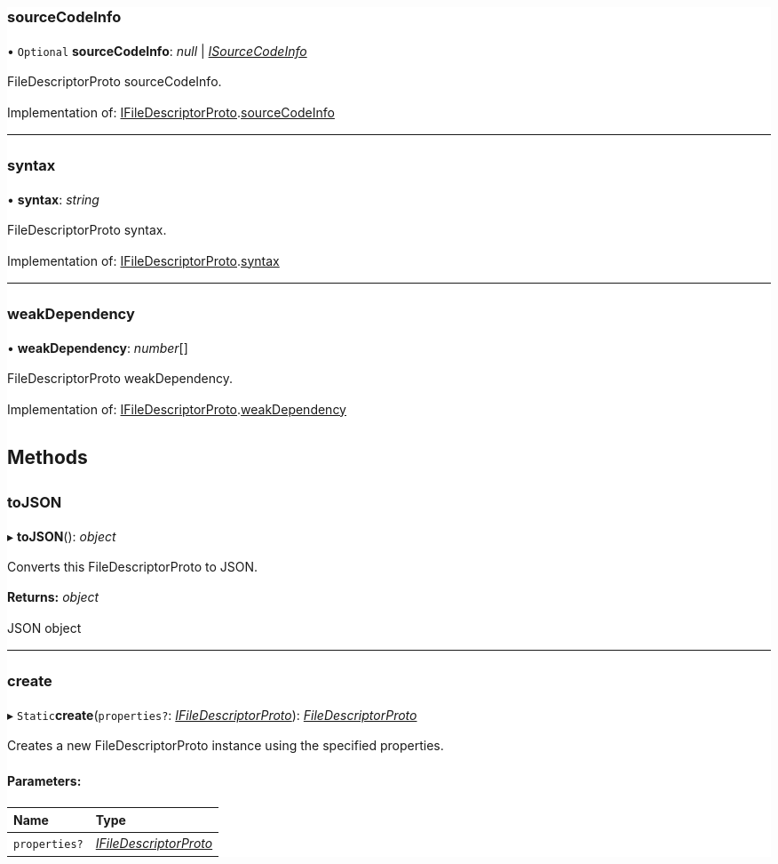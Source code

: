 ### sourceCodeInfo

• `Optional` **sourceCodeInfo**: *null* \| [*ISourceCodeInfo*](../interfaces/proto.google.protobuf.isourcecodeinfo.md)

FileDescriptorProto sourceCodeInfo.

Implementation of: [IFileDescriptorProto](../interfaces/proto.google.protobuf.ifiledescriptorproto.md).[sourceCodeInfo](../interfaces/proto.google.protobuf.ifiledescriptorproto.md#sourcecodeinfo)

___

### syntax

• **syntax**: *string*

FileDescriptorProto syntax.

Implementation of: [IFileDescriptorProto](../interfaces/proto.google.protobuf.ifiledescriptorproto.md).[syntax](../interfaces/proto.google.protobuf.ifiledescriptorproto.md#syntax)

___

### weakDependency

• **weakDependency**: *number*[]

FileDescriptorProto weakDependency.

Implementation of: [IFileDescriptorProto](../interfaces/proto.google.protobuf.ifiledescriptorproto.md).[weakDependency](../interfaces/proto.google.protobuf.ifiledescriptorproto.md#weakdependency)

## Methods

### toJSON

▸ **toJSON**(): *object*

Converts this FileDescriptorProto to JSON.

**Returns:** *object*

JSON object

___

### create

▸ `Static`**create**(`properties?`: [*IFileDescriptorProto*](../interfaces/proto.google.protobuf.ifiledescriptorproto.md)): [*FileDescriptorProto*](proto.google.protobuf.filedescriptorproto.md)

Creates a new FileDescriptorProto instance using the specified properties.

#### Parameters:

Name | Type |
:------ | :------ |
`properties?` | [*IFileDescriptorProto*](../interfaces/proto.google.protobuf.ifiledescriptorproto.md) |
